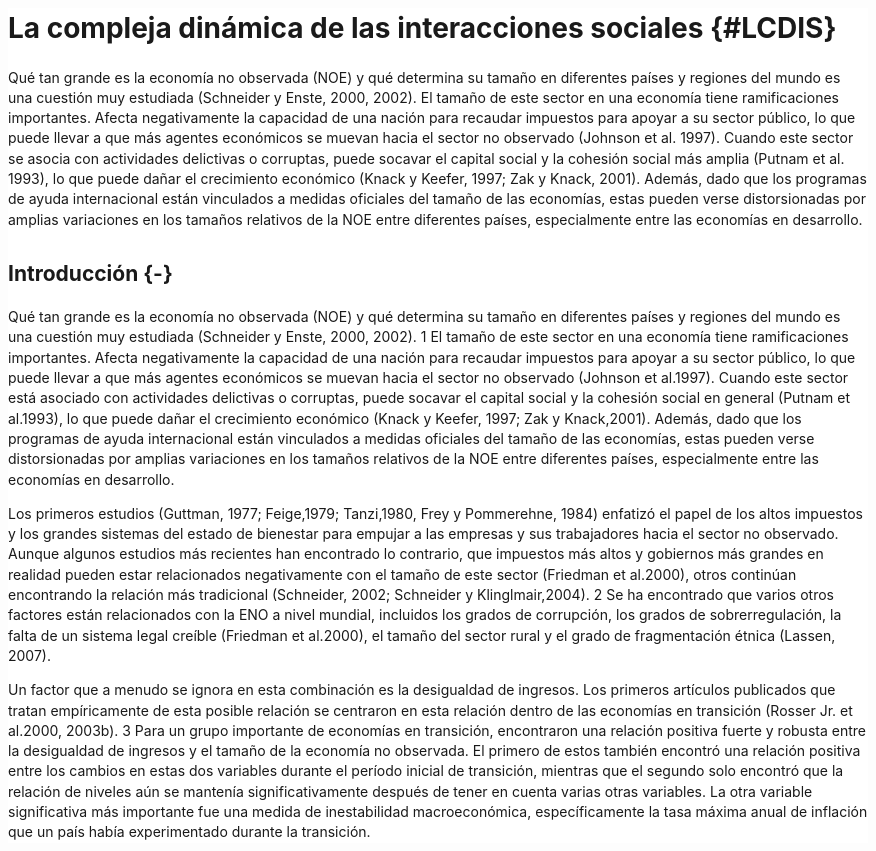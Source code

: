 # La compleja dinámica de las interacciones sociales {#LCDIS}

Qué tan grande es la economía no observada (NOE) y qué determina su tamaño en diferentes países y regiones del mundo es una cuestión muy estudiada (Schneider y Enste, 2000, 2002). El tamaño de este sector en una economía tiene ramificaciones importantes. Afecta negativamente la capacidad de una nación para recaudar impuestos para apoyar a su sector público, lo que puede llevar a que más agentes económicos se muevan hacia el sector no observado (Johnson et al. 1997). Cuando este sector se asocia con actividades delictivas o corruptas, puede socavar el capital social y la cohesión social más amplia (Putnam et al. 1993), lo que puede dañar el crecimiento económico (Knack y Keefer, 1997; Zak y Knack, 2001). Además, dado que los programas de ayuda internacional están vinculados a medidas oficiales del tamaño de las economías, estas pueden verse distorsionadas por amplias variaciones en los tamaños relativos de la NOE entre diferentes países, especialmente entre las economías en desarrollo.

## Introducción {-}

Qué tan grande es la economía no observada (NOE) y qué determina su tamaño en diferentes países y regiones del mundo es una cuestión muy estudiada (Schneider y Enste, 2000, 2002). 1 El tamaño de este sector en una economía tiene ramificaciones importantes. Afecta negativamente la capacidad de una nación para recaudar impuestos para apoyar a su sector público, lo que puede llevar a que más agentes económicos se muevan hacia el sector no observado (Johnson et al.1997). Cuando este sector está asociado con actividades delictivas o corruptas, puede socavar el capital social y la cohesión social en general (Putnam et al.1993), lo que puede dañar el crecimiento económico (Knack y Keefer, 1997; Zak y Knack,2001). Además, dado que los programas de ayuda internacional están vinculados a medidas oficiales del tamaño de las economías, estas pueden verse distorsionadas por amplias variaciones en los tamaños relativos de la NOE entre diferentes países, especialmente entre las economías en desarrollo.

Los primeros estudios (Guttman, 1977; Feige,1979; Tanzi,1980, Frey y Pommerehne, 1984) enfatizó el papel de los altos impuestos y los grandes sistemas del estado de bienestar para empujar a las empresas y sus trabajadores hacia el sector no observado. Aunque algunos estudios más recientes han encontrado lo contrario, que impuestos más altos y gobiernos más grandes en realidad pueden estar relacionados negativamente con el tamaño de este sector (Friedman et al.2000), otros continúan encontrando la relación más tradicional (Schneider, 2002; Schneider y Klinglmair,2004). 2 Se ha encontrado que varios otros factores están relacionados con la ENO a nivel mundial, incluidos los grados de corrupción, los grados de sobrerregulación, la falta de un sistema legal creíble (Friedman et al.2000), el tamaño del sector rural y el grado de fragmentación étnica (Lassen, 2007).

Un factor que a menudo se ignora en esta combinación es la desigualdad de ingresos. Los primeros artículos publicados que tratan empíricamente de esta posible relación se centraron en esta relación dentro de las economías en transición (Rosser Jr. et al.2000, 2003b). 3 Para un grupo importante de economías en transición, encontraron una relación positiva fuerte y robusta entre la desigualdad de ingresos y el tamaño de la economía no observada. El primero de estos también encontró una relación positiva entre los cambios en estas dos variables durante el período inicial de transición, mientras que el segundo solo encontró que la relación de niveles aún se mantenía significativamente después de tener en cuenta varias otras variables. La otra variable significativa más importante fue una medida de inestabilidad macroeconómica, específicamente la tasa máxima anual de inflación que un país había experimentado durante la transición.
